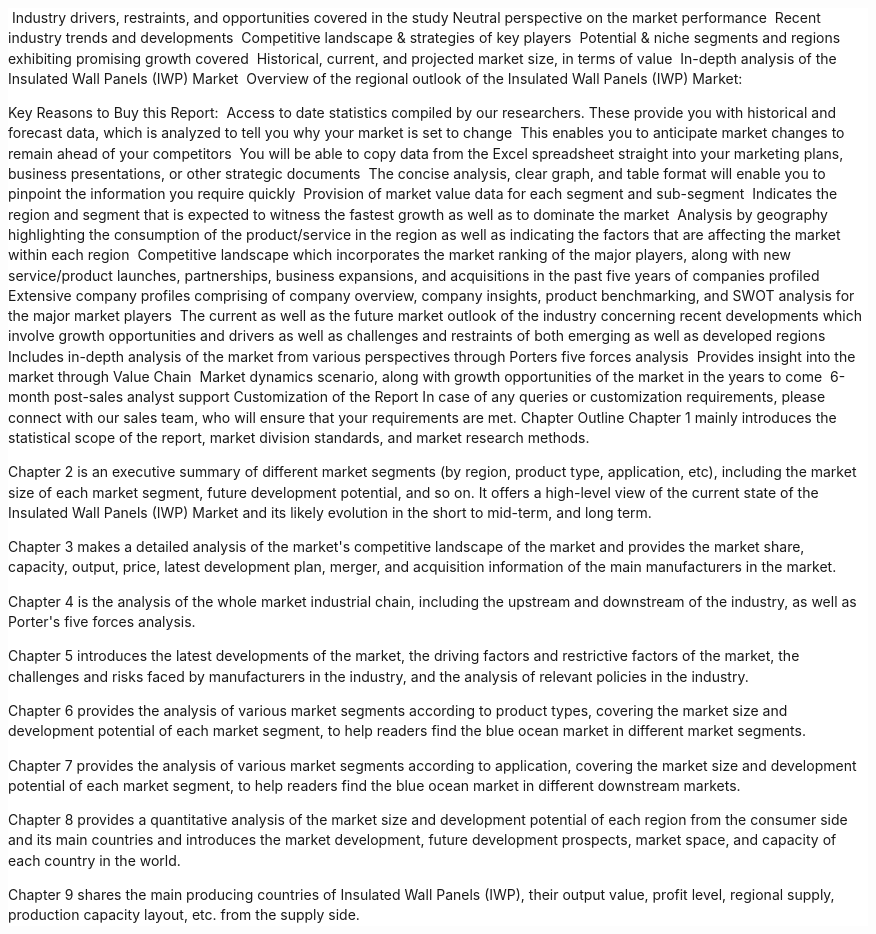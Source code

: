  Industry drivers, restraints, and opportunities covered in the study
 Neutral perspective on the market performance
 Recent industry trends and developments
 Competitive landscape &amp; strategies of key players
 Potential &amp; niche segments and regions exhibiting promising growth covered
 Historical, current, and projected market size, in terms of value
 In-depth analysis of the Insulated Wall Panels (IWP) Market
 Overview of the regional outlook of the Insulated Wall Panels (IWP) Market:</p><p>
Key Reasons to Buy this Report:
 Access to date statistics compiled by our researchers. These provide you with historical and forecast data, which is analyzed to tell you why your market is set to change
 This enables you to anticipate market changes to remain ahead of your competitors
 You will be able to copy data from the Excel spreadsheet straight into your marketing plans, business presentations, or other strategic documents
 The concise analysis, clear graph, and table format will enable you to pinpoint the information you require quickly
 Provision of market value data for each segment and sub-segment
 Indicates the region and segment that is expected to witness the fastest growth as well as to dominate the market
 Analysis by geography highlighting the consumption of the product/service in the region as well as indicating the factors that are affecting the market within each region
 Competitive landscape which incorporates the market ranking of the major players, along with new service/product launches, partnerships, business expansions, and acquisitions in the past five years of companies profiled
 Extensive company profiles comprising of company overview, company insights, product benchmarking, and SWOT analysis for the major market players
 The current as well as the future market outlook of the industry concerning recent developments which involve growth opportunities and drivers as well as challenges and restraints of both emerging as well as developed regions
 Includes in-depth analysis of the market from various perspectives through Porters five forces analysis
 Provides insight into the market through Value Chain
 Market dynamics scenario, along with growth opportunities of the market in the years to come
 6-month post-sales analyst support
Customization of the Report
In case of any queries or customization requirements, please connect with our sales team, who will ensure that your requirements are met.
Chapter Outline
Chapter 1 mainly introduces the statistical scope of the report, market division standards, and market research methods.</p><p>
Chapter 2 is an executive summary of different market segments (by region, product type, application, etc), including the market size of each market segment, future development potential, and so on. It offers a high-level view of the current state of the Insulated Wall Panels (IWP) Market and its likely evolution in the short to mid-term, and long term.</p><p>
Chapter 3 makes a detailed analysis of the market's competitive landscape of the market and provides the market share, capacity, output, price, latest development plan, merger, and acquisition information of the main manufacturers in the market.</p><p>
Chapter 4 is the analysis of the whole market industrial chain, including the upstream and downstream of the industry, as well as Porter's five forces analysis.</p><p>
Chapter 5 introduces the latest developments of the market, the driving factors and restrictive factors of the market, the challenges and risks faced by manufacturers in the industry, and the analysis of relevant policies in the industry.</p><p>
Chapter 6 provides the analysis of various market segments according to product types, covering the market size and development potential of each market segment, to help readers find the blue ocean market in different market segments.</p><p>
Chapter 7 provides the analysis of various market segments according to application, covering the market size and development potential of each market segment, to help readers find the blue ocean market in different downstream markets.</p><p>
Chapter 8 provides a quantitative analysis of the market size and development potential of each region from the consumer side and its main countries and introduces the market development, future development prospects, market space, and capacity of each country in the world.</p><p>
Chapter 9 shares the main producing countries of Insulated Wall Panels (IWP), their output value, profit level, regional supply, production capacity layout, etc. from the supply side.</p><p>